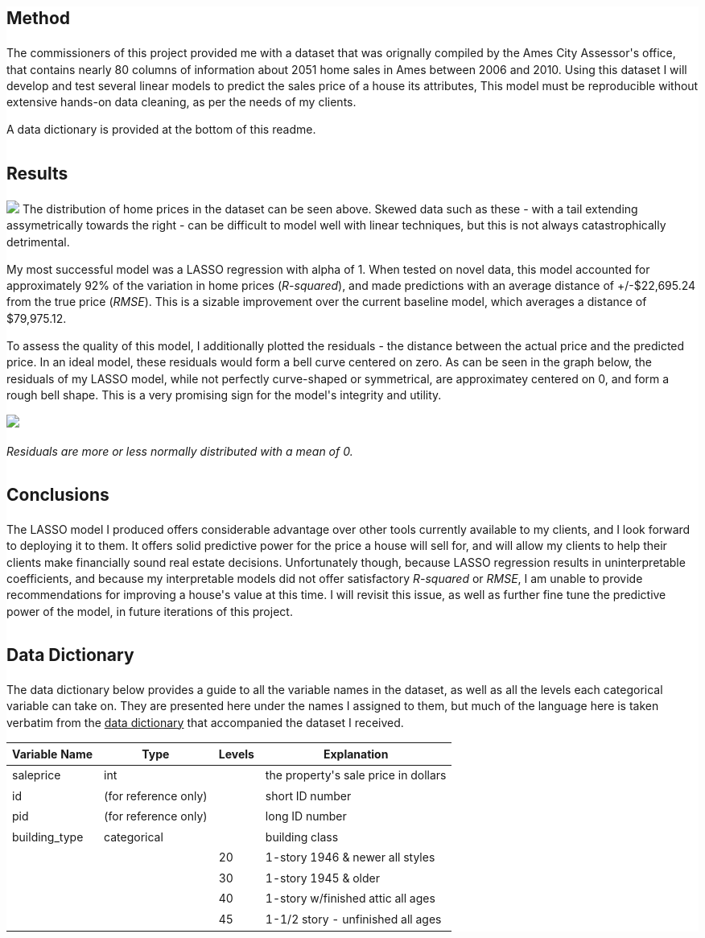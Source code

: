 ## Method
The commissioners of this project provided me with a dataset that was orignally compiled by the Ames City Assessor's office, that contains nearly 80 columns of information about 2051 home sales in Ames between 2006 and 2010.  Using this dataset I will develop and test several linear models to predict the sales price of a house its attributes,  This model must be reproducible without extensive hands-on data cleaning, as per the needs of my clients.

A data dictionary is provided at the bottom of this readme.

## Results
<img src='https://git.generalassemb.ly/eksanders/Sanders_DSB318_Project_2/blob/ec9d60819607e4f9d2e853958f1e3e1df2918c23/images/sale-price-histogram.png'>
The distribution of home prices in the dataset can be seen above.  Skewed data such as these - with a tail extending assymetrically towards the right - can be difficult to model well with linear techniques, but this is not always catastrophically detrimental.  

My most successful model was a LASSO regression with alpha of 1.  When tested on novel data, this model accounted for approximately 92% of the variation in home prices (*R-squared*), and made predictions with an average distance of +/-\$22,695.24 from the true price (*RMSE*).  This is a sizable improvement over the current baseline model, which averages a distance of \$79,975.12.  

To assess the quality of this model, I additionally plotted the residuals - the distance between the actual price and the predicted price.  In an ideal model, these residuals would form a bell curve centered on zero.  As can be seen in the graph below, the residuals of my LASSO model, while not perfectly curve-shaped or symmetrical, are approximatey centered on 0, and form a rough bell shape.  This is a very promising sign for the model's integrity and utility.

<img src='https://git.generalassemb.ly/eksanders/Sanders_DSB318_Project_2/blob/main/images/resids-hist.png'>

*Residuals are more or less normally distributed with a mean of 0.*

## Conclusions
The LASSO model I produced offers considerable advantage over other tools currently available to my clients, and I look forward to deploying it to them.  It offers solid predictive power for the price a house will sell for, and will allow my clients to help their clients make financially sound real estate decisions.  Unfortunately though, because LASSO regression results in uninterpretable coefficients, and because my interpretable models did not offer satisfactory *R-squared* or *RMSE*, I am unable to provide recommendations for improving a house's value at this time.  I will revisit this issue, as well as further fine tune the predictive power of the model, in future iterations of this project.


## Data Dictionary
The data dictionary below provides a guide to all the variable names in the dataset, as well as all the levels each categorical variable can take on.  They are presented here under the names I assigned to them, but much of the language here is taken verbatim from the [data dictionary](https://www.kaggle.com/competitions/318-ames-competition/data) that accompanied the dataset I received.

| Variable Name         | Type                      | Levels      | Explanation                                                                            |
| --------------------- | ------------------------- | ----------- | -------------------------------------------------------------------------------------- |
| saleprice             | int                       |             | the property's sale price in dollars                                                   |
| id                    | (for reference only) |             | short ID number                                                                        |
| pid                   | (for reference only) |             | long ID number                                                                         |
| building_type         | categorical               |             | building class                                                                         |
|                       |                           | 20          | 1-story 1946 & newer all styles                                                        |
|                       |                           | 30          | 1-story 1945 & older                                                                   |
|                       |                           | 40          | 1-story w/finished attic all ages                                                      |
|                       |                           | 45          | 1-1/2 story - unfinished all ages                                                      |